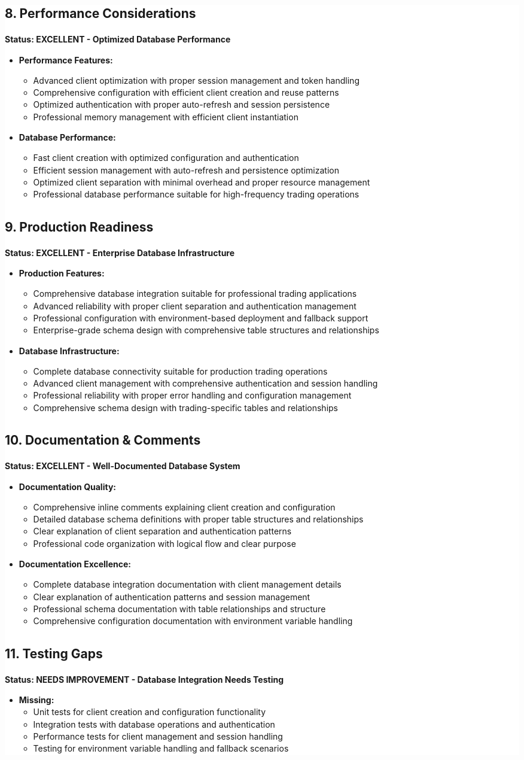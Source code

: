 ## 8. Performance Considerations

**Status: EXCELLENT - Optimized Database Performance**
- **Performance Features:**
  - Advanced client optimization with proper session management and token handling
  - Comprehensive configuration with efficient client creation and reuse patterns
  - Optimized authentication with proper auto-refresh and session persistence
  - Professional memory management with efficient client instantiation

- **Database Performance:**
  - Fast client creation with optimized configuration and authentication
  - Efficient session management with auto-refresh and persistence optimization
  - Optimized client separation with minimal overhead and proper resource management
  - Professional database performance suitable for high-frequency trading operations

## 9. Production Readiness

**Status: EXCELLENT - Enterprise Database Infrastructure**
- **Production Features:**
  - Comprehensive database integration suitable for professional trading applications
  - Advanced reliability with proper client separation and authentication management
  - Professional configuration with environment-based deployment and fallback support
  - Enterprise-grade schema design with comprehensive table structures and relationships

- **Database Infrastructure:**
  - Complete database connectivity suitable for production trading operations
  - Advanced client management with comprehensive authentication and session handling
  - Professional reliability with proper error handling and configuration management
  - Comprehensive schema design with trading-specific tables and relationships

## 10. Documentation & Comments

**Status: EXCELLENT - Well-Documented Database System**
- **Documentation Quality:**
  - Comprehensive inline comments explaining client creation and configuration
  - Detailed database schema definitions with proper table structures and relationships
  - Clear explanation of client separation and authentication patterns
  - Professional code organization with logical flow and clear purpose

- **Documentation Excellence:**
  - Complete database integration documentation with client management details
  - Clear explanation of authentication patterns and session management
  - Professional schema documentation with table relationships and structure
  - Comprehensive configuration documentation with environment variable handling

## 11. Testing Gaps

**Status: NEEDS IMPROVEMENT - Database Integration Needs Testing**
- **Missing:**
  - Unit tests for client creation and configuration functionality
  - Integration tests with database operations and authentication
  - Performance tests for client management and session handling
  - Testing for environment variable handling and fallback scenarios
